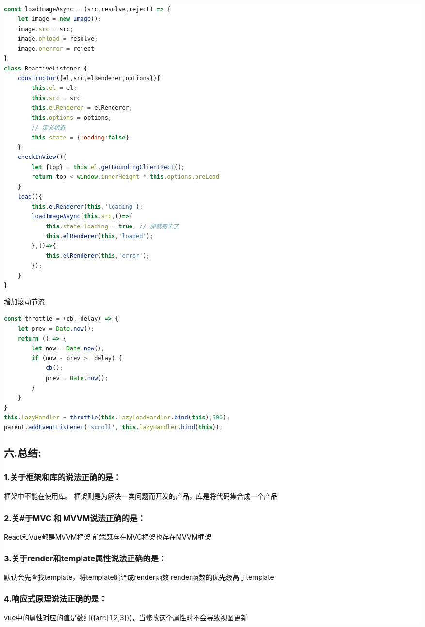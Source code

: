 
```js
const loadImageAsync = (src,resolve,reject) => {
    let image = new Image();
    image.src = src;
    image.onload = resolve;
    image.onerror = reject
}
class ReactiveListener {
    constructor({el,src,elRenderer,options}){
        this.el = el;
        this.src = src;
        this.elRenderer = elRenderer;
        this.options = options;
        // 定义状态
        this.state = {loading:false}
    }
    checkInView(){
        let {top} = this.el.getBoundingClientRect(); 
        return top < window.innerHeight * this.options.preLoad
    }
    load(){
        this.elRenderer(this,'loading');
        loadImageAsync(this.src,()=>{
            this.state.loading = true; // 加载完毕了
            this.elRenderer(this,'loaded');
        },()=>{
            this.elRenderer(this,'error');
        }); 
    }
}
```
增加滚动节流
```js
const throttle = (cb, delay) => {
    let prev = Date.now();
    return () => {
        let now = Date.now();
        if (now - prev >= delay) {
            cb();
            prev = Date.now();
        }
    }
}
this.lazyHandler = throttle(this.lazyLoadHandler.bind(this),500);
parent.addEventListener('scroll', this.lazyHandler.bind(this));

```

## 六.总结:
### 1.关于框架和库的说法正确的是：
框架中不能在使用库。
框架则是为解决一类问题而开发的产品，库是将代码集合成一个产品
### 2.关#于MVC 和 MVVM说法正确的是：
React和Vue都是MVVM框架
前端既存在MVC框架也存在MVVM框架
###  3.关于render和template属性说法正确的是：
默认会先查找template，将template编译成render函数
render函数的优先级高于template
### 4.响应式原理说法正确的是：
vue中的属性对应的值是数组({arr:[1,2,3]})，当修改这个属性时不会导致视图更新